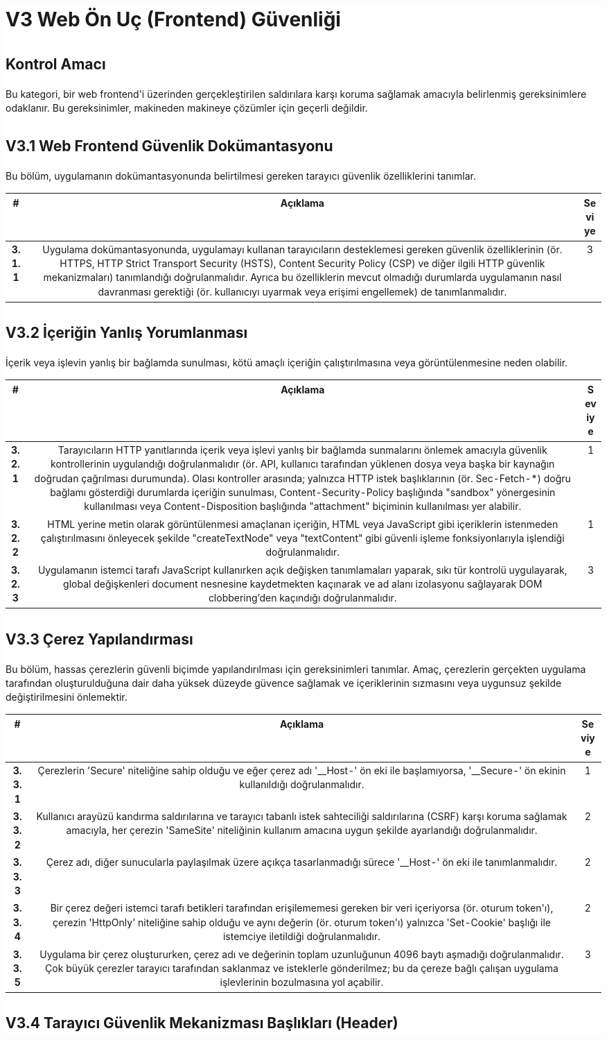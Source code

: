 # V3 Web Ön Uç (Frontend) Güvenliği

## Kontrol Amacı

Bu kategori, bir web frontend'i üzerinden gerçekleştirilen saldırılara karşı koruma sağlamak amacıyla belirlenmiş gereksinimlere odaklanır. Bu gereksinimler, makineden makineye çözümler için geçerli değildir.

## V3.1 Web Frontend Güvenlik Dokümantasyonu

Bu bölüm, uygulamanın dokümantasyonunda belirtilmesi gereken tarayıcı güvenlik özelliklerini tanımlar.

| # | Açıklama | Seviye | 
| :---: | :---: | :---: |
| **3.1.1** | Uygulama dokümantasyonunda, uygulamayı kullanan tarayıcıların desteklemesi gereken güvenlik özelliklerinin (ör. HTTPS, HTTP Strict Transport Security (HSTS), Content Security Policy (CSP) ve diğer ilgili HTTP güvenlik mekanizmaları) tanımlandığı doğrulanmalıdır. Ayrıca bu özelliklerin mevcut olmadığı durumlarda uygulamanın nasıl davranması gerektiği (ör. kullanıcıyı uyarmak veya erişimi engellemek) de tanımlanmalıdır. | 3 |

## V3.2 İçeriğin Yanlış Yorumlanması

İçerik veya işlevin yanlış bir bağlamda sunulması, kötü amaçlı içeriğin çalıştırılmasına veya görüntülenmesine neden olabilir.

| # | Açıklama | Seviye | 
| :---: | :---: | :---: | 
| **3.2.1** | Tarayıcıların HTTP yanıtlarında içerik veya işlevi yanlış bir bağlamda sunmalarını önlemek amacıyla güvenlik kontrollerinin uygulandığı doğrulanmalıdır (ör. API, kullanıcı tarafından yüklenen dosya veya başka bir kaynağın doğrudan çağrılması durumunda). Olası kontroller arasında; yalnızca HTTP istek başlıklarının (ör. Sec-Fetch-\*) doğru bağlamı gösterdiği durumlarda içeriğin sunulması, Content-Security-Policy başlığında "sandbox" yönergesinin kullanılması veya Content-Disposition başlığında "attachment" biçiminin kullanılması yer alabilir. | 1 |
| **3.2.2** | HTML yerine metin olarak görüntülenmesi amaçlanan içeriğin, HTML veya JavaScript gibi içeriklerin istenmeden çalıştırılmasını önleyecek şekilde "createTextNode" veya "textContent" gibi güvenli işleme fonksiyonlarıyla işlendiği doğrulanmalıdır. | 1 |
| **3.2.3** | Uygulamanın istemci tarafı JavaScript kullanırken açık değişken tanımlamaları yaparak, sıkı tür kontrolü uygulayarak, global değişkenleri document nesnesine kaydetmekten kaçınarak ve ad alanı izolasyonu sağlayarak DOM clobbering’den kaçındığı doğrulanmalıdır. | 3 |

## V3.3 Çerez Yapılandırması

Bu bölüm, hassas çerezlerin güvenli biçimde yapılandırılması için gereksinimleri tanımlar. Amaç, çerezlerin gerçekten uygulama tarafından oluşturulduğuna dair daha yüksek düzeyde güvence sağlamak ve içeriklerinin sızmasını veya uygunsuz şekilde değiştirilmesini önlemektir.

| # | Açıklama | Seviye |
| :---: | :---: | :---: | 
| **3.3.1** | Çerezlerin 'Secure' niteliğine sahip olduğu ve eğer çerez adı '\__Host-' ön eki ile başlamıyorsa, '__Secure-' ön ekinin kullanıldığı doğrulanmalıdır. | 1 |
| **3.3.2** | Kullanıcı arayüzü kandırma saldırılarına ve tarayıcı tabanlı istek sahteciliği saldırılarına (CSRF) karşı koruma sağlamak amacıyla, her çerezin 'SameSite' niteliğinin kullanım amacına uygun şekilde ayarlandığı doğrulanmalıdır. | 2 | 
| **3.3.3** | Çerez adı, diğer sunucularla paylaşılmak üzere açıkça tasarlanmadığı sürece '__Host-' ön eki ile tanımlanmalıdır. | 2 | 
| **3.3.4** | Bir çerez değeri istemci tarafı betikleri tarafından erişilememesi gereken bir veri içeriyorsa (ör. oturum token'ı), çerezin 'HttpOnly' niteliğine sahip olduğu ve aynı değerin (ör. oturum token'ı) yalnızca 'Set-Cookie' başlığı ile istemciye iletildiği doğrulanmalıdır. | 2 |
| **3.3.5** | Uygulama bir çerez oluştururken, çerez adı ve değerinin toplam uzunluğunun 4096 baytı aşmadığı doğrulanmalıdır. Çok büyük çerezler tarayıcı tarafından saklanmaz ve isteklerle gönderilmez; bu da çereze bağlı çalışan uygulama işlevlerinin bozulmasına yol açabilir. | 3 |

## V3.4 Tarayıcı Güvenlik Mekanizması Başlıkları (Header)
